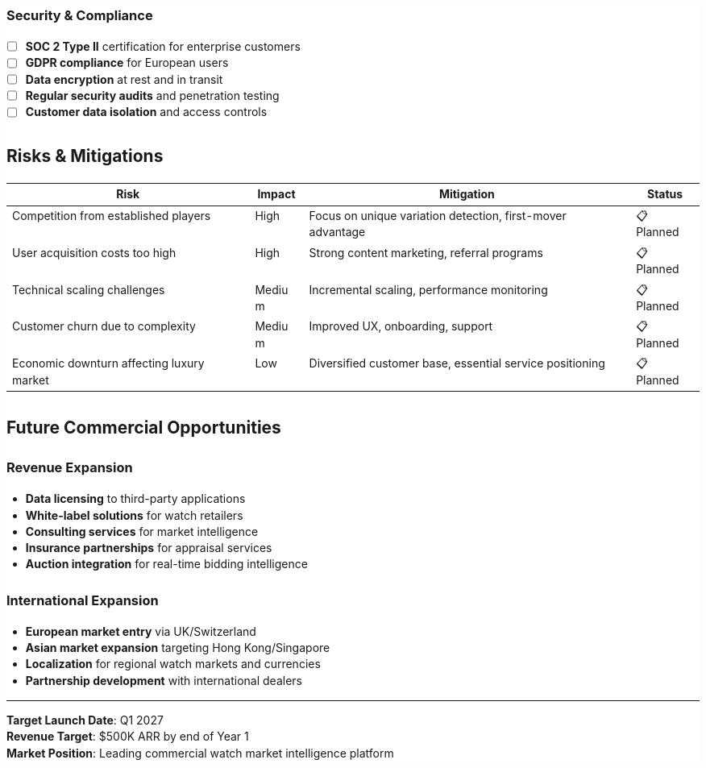### Security & Compliance
- [ ] **SOC 2 Type II** certification for enterprise customers
- [ ] **GDPR compliance** for European users
- [ ] **Data encryption** at rest and in transit
- [ ] **Regular security audits** and penetration testing
- [ ] **Customer data isolation** and access controls

## Risks & Mitigations

| Risk | Impact | Mitigation | Status |
|------|--------|------------|---------|
| Competition from established players | High | Focus on unique variation detection, first-mover advantage | 📋 Planned |
| User acquisition costs too high | High | Strong content marketing, referral programs | 📋 Planned |
| Technical scaling challenges | Medium | Incremental scaling, performance monitoring | 📋 Planned |
| Customer churn due to complexity | Medium | Improved UX, onboarding, support | 📋 Planned |
| Economic downturn affecting luxury market | Low | Diversified customer base, essential service positioning | 📋 Planned |

## Future Commercial Opportunities

### Revenue Expansion
- **Data licensing** to third-party applications
- **White-label solutions** for watch retailers
- **Consulting services** for market intelligence
- **Insurance partnerships** for appraisal services
- **Auction integration** for real-time bidding intelligence

### International Expansion
- **European market entry** via UK/Switzerland
- **Asian market expansion** targeting Hong Kong/Singapore
- **Localization** for regional watch markets and currencies
- **Partnership development** with international dealers

---

**Target Launch Date**: Q1 2027  
**Revenue Target**: $500K ARR by end of Year 1  
**Market Position**: Leading commercial watch market intelligence platform
